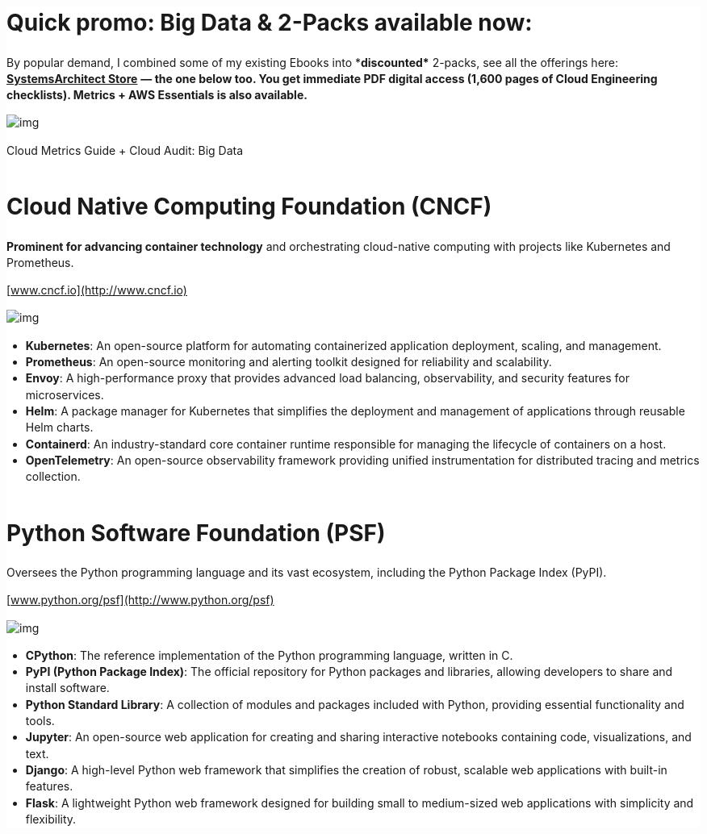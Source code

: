 # Quick promo: Big Data & 2-Packs available now:

By popular demand, I combined some of my existing Ebooks into ***discounted\*** 2-packs, see all the offerings here: [**SystemsArchitect Store**](https://store.systemsarchitect.io/) **— the one below too. You get immediate PDF digital access (1,600 pages  of Cloud Engineering checklists). Metrics + AWS Essentials is also  available.**

![img](https://miro.medium.com/v2/resize:fit:875/0*P_9QApp2yxxofg_G.jpeg)

Cloud Metrics Guide + Cloud Audit: Big Data

# **Cloud Native Computing Foundation (CNCF)**

**Prominent for advancing container technology** and orchestrating cloud-native computing with projects like Kubernetes and Prometheus.

[www.cncf.io](http://www.cncf.io)

![img](https://miro.medium.com/v2/resize:fit:720/1*9ec-d7TZnxN3jqaFIapmTA.png)

- **Kubernetes**: An open-source platform for automating containerized application deployment, scaling, and management.
- **Prometheus**: An open-source monitoring and alerting toolkit designed for reliability and scalability.
- **Envoy**: A high-performance proxy that provides advanced load balancing, observability, and security features for microservices.
- **Helm**: A package manager for Kubernetes that simplifies the deployment and management of applications through reusable Helm charts.
- **Containerd**: An industry-standard core container runtime responsible for managing the lifecycle of containers on a host.
- **OpenTelemetry**: An open-source observability framework providing unified instrumentation for distributed tracing and metrics collection.

# **Python Software Foundation (PSF)**

Oversees the Python programming language and its vast ecosystem, including the Python Package Index (PyPI).

[www.python.org/psf](http://www.python.org/psf)

![img](https://miro.medium.com/v2/resize:fit:875/1*j8DcoI2fdz8i-D35mWIKIg.png)

- **CPython**: The reference implementation of the Python programming language, written in C.
- **PyPI (Python Package Index)**: The official repository for Python packages and libraries, allowing developers to share and install software.
- **Python Standard Library**: A collection of modules and packages included with Python, providing essential functionality and tools.
- **Jupyter**: An open-source web application for creating and sharing interactive notebooks containing code, visualizations, and text.
- **Django**: A high-level Python web framework that simplifies the creation of robust, scalable web applications with built-in features.
- **Flask**: A lightweight Python web framework designed for building small to  medium-sized web applications with simplicity and flexibility.
